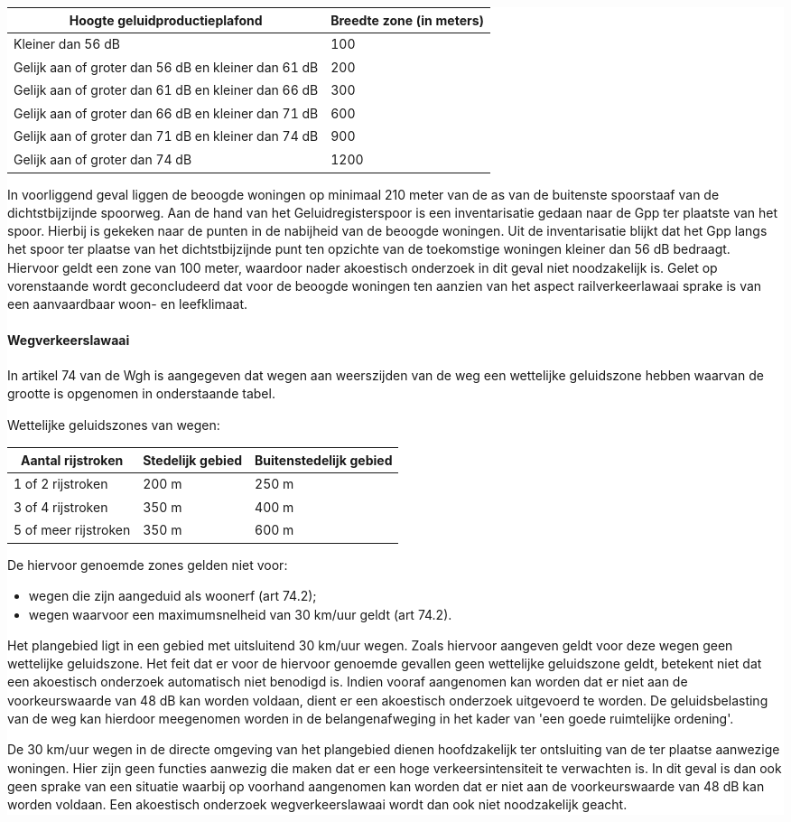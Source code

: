 | Hoogte geluidproductieplafond                       | Breedte zone (in meters) |
|-----------------------------------------------------|--------------------------|
| Kleiner dan 56 dB                                   | 100                      |
| Gelijk aan of groter dan 56 dB en kleiner dan 61 dB | 200                      |
| Gelijk aan of groter dan 61 dB en kleiner dan 66 dB | 300                      |
| Gelijk aan of groter dan 66 dB en kleiner dan 71 dB | 600                      |
| Gelijk aan of groter dan 71 dB en kleiner dan 74 dB | 900                      |
| Gelijk aan of groter dan 74 dB                      | 1200                     |

In voorliggend geval liggen de beoogde woningen op minimaal 210 meter van de as van de buitenste spoorstaaf van de dichtstbijzijnde spoorweg. Aan de hand van het Geluidregisterspoor is een inventarisatie gedaan naar de Gpp ter plaatste van het spoor. Hierbij is gekeken naar de punten in de nabijheid van de beoogde woningen. Uit de inventarisatie blijkt dat het Gpp langs het spoor ter plaatse van het dichtstbijzijnde punt ten opzichte van de toekomstige woningen kleiner dan 56 dB bedraagt. Hiervoor geldt een zone van 100 meter, waardoor nader akoestisch onderzoek in dit geval niet noodzakelijk is. Gelet op vorenstaande wordt geconcludeerd dat voor de beoogde woningen ten aanzien van het aspect railverkeerlawaai sprake is van een aanvaardbaar woon- en leefklimaat.

#### Wegverkeerslawaai

In artikel 74 van de Wgh is aangegeven dat wegen aan weerszijden van de weg een wettelijke geluidszone hebben waarvan de grootte is opgenomen in onderstaande tabel.

Wettelijke geluidszones van wegen:

| Aantal rijstroken    | Stedelijk gebied | Buitenstedelijk gebied |
|----------------------|------------------|------------------------|
| 1 of 2 rijstroken    | 200 m            | 250 m                  |
| 3 of 4 rijstroken    | 350 m            | 400 m                  |
| 5 of meer rijstroken | 350 m            | 600 m                  |

De hiervoor genoemde zones gelden niet voor:

- wegen die zijn aangeduid als woonerf (art 74.2);
- wegen waarvoor een maximumsnelheid van 30 km/uur geldt (art 74.2).

Het plangebied ligt in een gebied met uitsluitend 30 km/uur wegen. Zoals hiervoor aangeven geldt voor deze wegen geen wettelijke geluidszone. Het feit dat er voor de hiervoor genoemde gevallen geen wettelijke geluidszone geldt, betekent niet dat een akoestisch onderzoek automatisch niet benodigd is. Indien vooraf aangenomen kan worden dat er niet aan de voorkeurswaarde van 48 dB kan worden voldaan, dient er een akoestisch onderzoek uitgevoerd te worden. De geluidsbelasting van de weg kan hierdoor meegenomen worden in de belangenafweging in het kader van 'een goede ruimtelijke ordening'.

De 30 km/uur wegen in de directe omgeving van het plangebied dienen hoofdzakelijk ter ontsluiting van de ter plaatse aanwezige woningen. Hier zijn geen functies aanwezig die maken dat er een hoge verkeersintensiteit te verwachten is. In dit geval is dan ook geen sprake van een situatie waarbij op voorhand aangenomen kan worden dat er niet aan de voorkeurswaarde van 48 dB kan worden voldaan. Een akoestisch onderzoek wegverkeerslawaai wordt dan ook niet noodzakelijk geacht.
